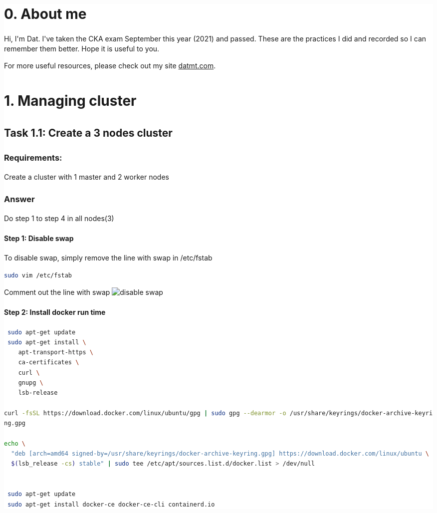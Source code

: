 
# 0. About me

Hi, I'm Dat. I've taken the CKA exam September this year (2021) and passed. These are the practices I did and recorded so I can remember them better. 
Hope it is useful to you.

For more useful resources, please check out my site [datmt.com](https://datmt.com/).
# 1. Managing cluster

## Task 1.1: Create a 3 nodes cluster

###  Requirements:
Create a cluster with 1 master and 2 worker nodes


###  Answer

Do step 1 to step 4 in all nodes(3)
#### Step 1: Disable swap
To disable swap, simply remove the line with swap in /etc/fstab

```bash
sudo vim /etc/fstab
```

Comment out the line with swap
![disable swap](https://datmt.com/wp-content/uploads/2021/06/image-12.png)


#### Step 2: Install docker run time

```bash
 sudo apt-get update
 sudo apt-get install \
    apt-transport-https \
    ca-certificates \
    curl \
    gnupg \
    lsb-release

curl -fsSL https://download.docker.com/linux/ubuntu/gpg | sudo gpg --dearmor -o /usr/share/keyrings/docker-archive-keyring.gpg

echo \
  "deb [arch=amd64 signed-by=/usr/share/keyrings/docker-archive-keyring.gpg] https://download.docker.com/linux/ubuntu \
  $(lsb_release -cs) stable" | sudo tee /etc/apt/sources.list.d/docker.list > /dev/null


 sudo apt-get update
 sudo apt-get install docker-ce docker-ce-cli containerd.io

```
